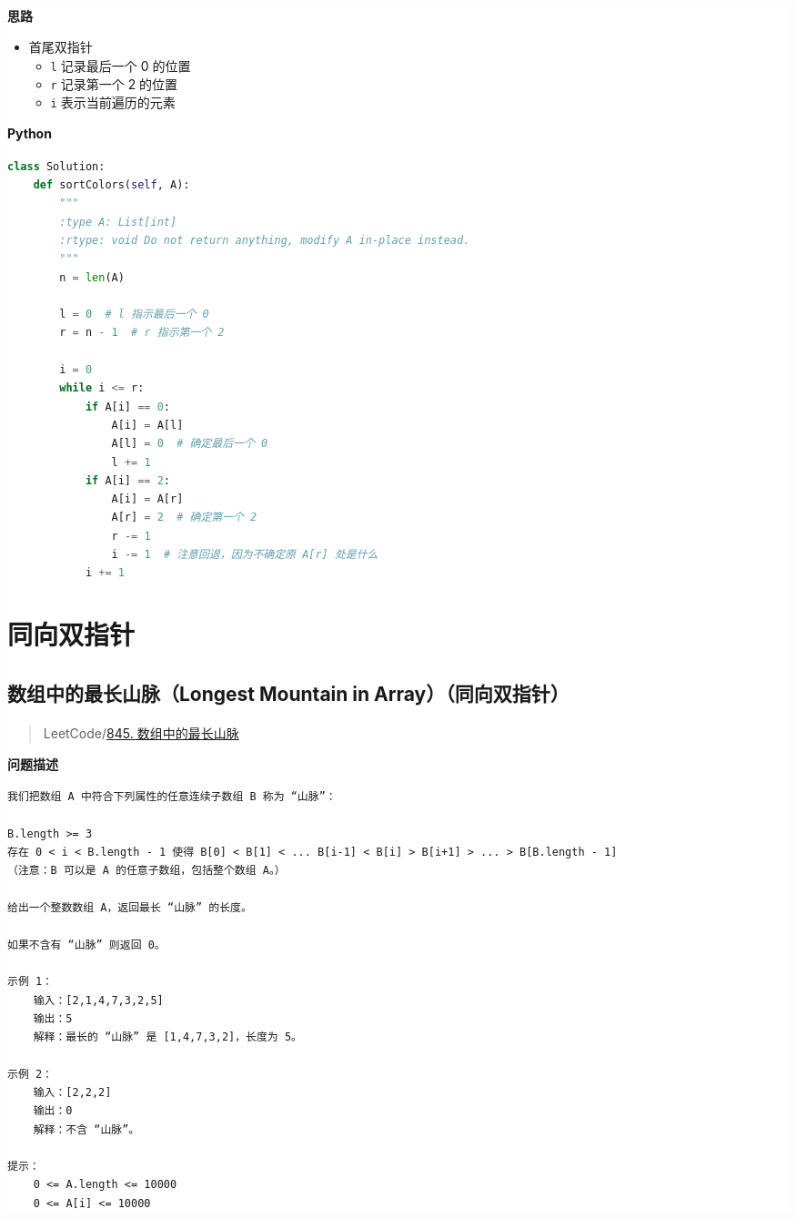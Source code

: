 **思路**
- 首尾双指针
    - `l` 记录最后一个 0 的位置
    - `r` 记录第一个 2 的位置
    - `i` 表示当前遍历的元素

**Python**
```python
class Solution:
    def sortColors(self, A):
        """
        :type A: List[int]
        :rtype: void Do not return anything, modify A in-place instead.
        """
        n = len(A)
        
        l = 0  # l 指示最后一个 0
        r = n - 1  # r 指示第一个 2
        
        i = 0
        while i <= r:
            if A[i] == 0:
                A[i] = A[l]
                A[l] = 0  # 确定最后一个 0
                l += 1
            if A[i] == 2:
                A[i] = A[r]
                A[r] = 2  # 确定第一个 2
                r -= 1
                i -= 1  # 注意回退，因为不确定原 A[r] 处是什么
            i += 1
```


# 同向双指针

## 数组中的最长山脉（Longest Mountain in Array）（同向双指针）
> LeetCode/[845. 数组中的最长山脉](https://leetcode-cn.com/problems/longest-mountain-in-array/description/)

**问题描述**
```
我们把数组 A 中符合下列属性的任意连续子数组 B 称为 “山脉”：

B.length >= 3
存在 0 < i < B.length - 1 使得 B[0] < B[1] < ... B[i-1] < B[i] > B[i+1] > ... > B[B.length - 1]
（注意：B 可以是 A 的任意子数组，包括整个数组 A。）

给出一个整数数组 A，返回最长 “山脉” 的长度。

如果不含有 “山脉” 则返回 0。

示例 1：
    输入：[2,1,4,7,3,2,5]
    输出：5
    解释：最长的 “山脉” 是 [1,4,7,3,2]，长度为 5。

示例 2：
    输入：[2,2,2]
    输出：0
    解释：不含 “山脉”。

提示：
    0 <= A.length <= 10000
    0 <= A[i] <= 10000
```